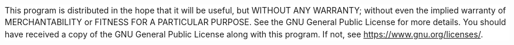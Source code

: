 This program is distributed in the hope that it will be useful, but WITHOUT ANY WARRANTY; without even the implied warranty of MERCHANTABILITY or FITNESS FOR A PARTICULAR PURPOSE. See the GNU General Public License for more details. You should have received a copy of the GNU General Public License along with this program. If not, see <https://www.gnu.org/licenses/>.
